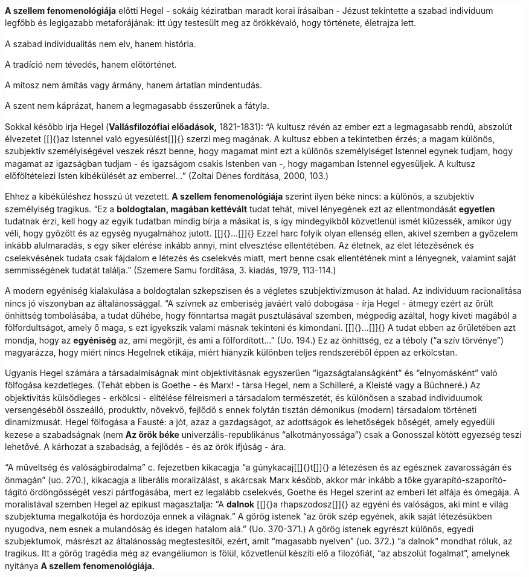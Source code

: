 **A szellem fenomenológiája** előtti Hegel - sokáig kéziratban maradt korai írásaiban - Jézust tekintette a szabad individuum legfőbb és legigazabb metaforájának: itt úgy testesült meg az örökkévaló, hogy története, életrajza lett.

A szabad individualitás nem elv, hanem história.

A tradíció nem tévedés, hanem előtörténet.

A mítosz nem ámítás vagy ármány, hanem ártatlan mindentudás.

A szent nem káprázat, hanem a legmagasabb ésszerűnek a fátyla.

Sokkal később írja Hegel (**Vallásfilozófiai előadások,** 1821-1831): “A kultusz révén az ember ezt a legmagasabb rendű, abszolút élvezetet [\[]{}az Istennel való egyesülést[\]]{} szerzi meg magának. A kultusz ebben a tekintetben érzés; a magam különös, szubjektív személyiségével veszek részt benne, hogy magamat mint ezt a különös személyiséget Istennel egynek tudjam, hogy magamat az igazságban tudjam - és igazságom csakis Istenben van -, hogy magamban Istennel egyesüljek. A kultusz előföltételezi Isten kibékülését az emberrel...” (Zoltai Dénes fordítása, 2000, 103.)

Ehhez a kibéküléshez hosszú út vezetett. **A szellem fenomenológiája** szerint ilyen béke nincs: a különös, a szubjektív személyiség tragikus. “Ez a **boldogtalan, magában kettévált** tudat tehát, mivel lényegének ezt az ellentmondását **egyetlen** tudatnak érzi, kell hogy az egyik tudatban mindig bírja a másikat is, s így mindegyikből közvetlenül ismét kiűzessék, amikor úgy véli, hogy győzött és az egység nyugalmához jutott. [\[]{}...[\]]{} Ezzel harc folyik olyan ellenség ellen, akivel szemben a győzelem inkább alulmaradás, s egy siker elérése inkább annyi, mint elvesztése ellentétében. Az életnek, az élet létezésének és cselekvésének tudata csak fájdalom e létezés és cselekvés miatt, mert benne csak ellentétének mint a lényegnek, valamint saját semmisségének tudatát találja.” (Szemere Samu fordítása, 3. kiadás, 1979, 113-114.)

A modern egyéniség kialakulása a boldogtalan szkepszisen és a végletes szubjektivizmuson át halad. Az individuum racionalitása nincs jó viszonyban az általánossággal. “A szívnek az emberiség javáért való dobogása - írja Hegel - átmegy ezért az őrült önhittség tombolásába, a tudat dühébe, hogy fönntartsa magát pusztulásával szemben, mégpedig azáltal, hogy kiveti magából a fölfordultságot, amely ő maga, s ezt igyekszik valami másnak tekinteni és kimondani. [\[]{}...[\]]{} A tudat ebben az őrületében azt mondja, hogy az **egyéniség** az, ami megőrjít, és ami a fölfordított...” (Uo. 194.) Ez az önhittség, ez a téboly (“a szív törvénye”) magyarázza, hogy miért nincs Hegelnek etikája, miért hiányzik különben teljes rendszeréből éppen az erkölcstan.

Ugyanis Hegel számára a társadalmiságnak mint objektivitásnak egyszerűen “igazságtalanságként” és “elnyomásként” való fölfogása kezdetleges. (Tehát ebben is Goethe - és Marx! - társa Hegel, nem a Schilleré, a Kleisté vagy a Büchneré.) Az objektivitás külsődleges - erkölcsi - elítélése félreismeri a társadalom természetét, és különösen a szabad individuumok versengéséből összeálló, produktív, növekvő, fejlődő s ennek folytán tisztán démonikus (modern) társadalom történeti dinamizmusát. Hegel fölfogása a Fausté: a jót, azaz a gazdagságot, az adottságok és lehetőségek bőségét, amely egyedüli kezese a szabadságnak (nem **Az örök béke** univerzális-republikánus “alkotmányossága”) csak a Gonosszal kötött egyezség teszi lehetővé. A kárhozat a szabadság, a fejlődés - és az örök ifjúság - ára.

“A műveltség és valóságbirodalma” c. fejezetben kikacagja “a gúnykacaj[\[]{}t[\]]{} a létezésen és az egésznek zavarosságán és önmagán” (uo. 270.), kikacagja a liberális moralizálást, s akárcsak Marx később, akkor már inkább a tőke gyarapító-szaporító-tágító ördöngösségét veszi pártfogásába, mert ez legalább cselekvés, Goethe és Hegel szerint az emberi lét alfája és ómegája. A moralistával szemben Hegel az epikust magasztalja: “A **dalnok** [\[]{}a rhapszodosz[\]]{} az egyéni és valóságos, aki mint e világ szubjektuma megalkotója és hordozója ennek a világnak.” A görög istenek “az örök szép egyének, akik saját létezésükben nyugodva, nem esnek a mulandóság és idegen hatalom alá.” (Uo. 370-371.) A görög istenek egyrészt különös, egyedi szubjektumok, másrészt az általánosság megtestesítői, ezért, amit “magasabb nyelven” (uo. 372.) “a dalnok” mondhat róluk, az tragikus. Itt a görög tragédia még az evangéliumon is fölül, közvetlenül készíti elő a filozófiát, “az abszolút fogalmat”, amelynek nyitánya **A szellem fenomenológiája.**
